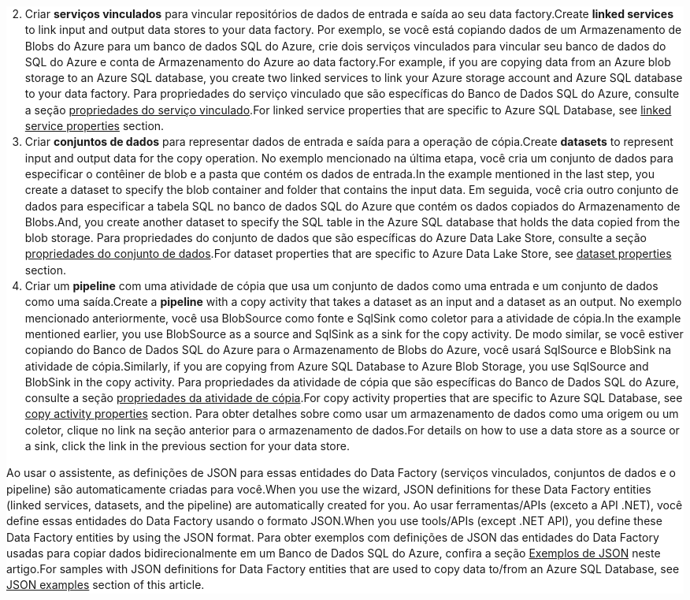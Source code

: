 2. <span data-ttu-id="ffb65-120">Criar **serviços vinculados** para vincular repositórios de dados de entrada e saída ao seu data factory.</span><span class="sxs-lookup"><span data-stu-id="ffb65-120">Create **linked services** to link input and output data stores to your data factory.</span></span> <span data-ttu-id="ffb65-121">Por exemplo, se você está copiando dados de um Armazenamento de Blobs do Azure para um banco de dados SQL do Azure, crie dois serviços vinculados para vincular seu banco de dados do SQL do Azure e conta de Armazenamento do Azure ao data factory.</span><span class="sxs-lookup"><span data-stu-id="ffb65-121">For example, if you are copying data from an Azure blob storage to an Azure SQL database, you create two linked services to link your Azure storage account and Azure SQL database to your data factory.</span></span> <span data-ttu-id="ffb65-122">Para propriedades do serviço vinculado que são específicas do Banco de Dados SQL do Azure, consulte a seção [propriedades do serviço vinculado](#linked-service-properties).</span><span class="sxs-lookup"><span data-stu-id="ffb65-122">For linked service properties that are specific to Azure SQL Database, see [linked service properties](#linked-service-properties) section.</span></span> 
3. <span data-ttu-id="ffb65-123">Criar **conjuntos de dados** para representar dados de entrada e saída para a operação de cópia.</span><span class="sxs-lookup"><span data-stu-id="ffb65-123">Create **datasets** to represent input and output data for the copy operation.</span></span> <span data-ttu-id="ffb65-124">No exemplo mencionado na última etapa, você cria um conjunto de dados para especificar o contêiner de blob e a pasta que contém os dados de entrada.</span><span class="sxs-lookup"><span data-stu-id="ffb65-124">In the example mentioned in the last step, you create a dataset to specify the blob container and folder that contains the input data.</span></span> <span data-ttu-id="ffb65-125">Em seguida, você cria outro conjunto de dados para especificar a tabela SQL no banco de dados SQL do Azure que contém os dados copiados do Armazenamento de Blobs.</span><span class="sxs-lookup"><span data-stu-id="ffb65-125">And, you create another dataset to specify the SQL table in the Azure SQL database  that holds the data copied from the blob storage.</span></span> <span data-ttu-id="ffb65-126">Para propriedades do conjunto de dados que são específicas do Azure Data Lake Store, consulte a seção [propriedades do conjunto de dados](#dataset-properties).</span><span class="sxs-lookup"><span data-stu-id="ffb65-126">For dataset properties that are specific to Azure Data Lake Store, see [dataset properties](#dataset-properties) section.</span></span>
4. <span data-ttu-id="ffb65-127">Criar um **pipeline** com uma atividade de cópia que usa um conjunto de dados como uma entrada e um conjunto de dados como uma saída.</span><span class="sxs-lookup"><span data-stu-id="ffb65-127">Create a **pipeline** with a copy activity that takes a dataset as an input and a dataset as an output.</span></span> <span data-ttu-id="ffb65-128">No exemplo mencionado anteriormente, você usa BlobSource como fonte e SqlSink como coletor para a atividade de cópia.</span><span class="sxs-lookup"><span data-stu-id="ffb65-128">In the example mentioned earlier, you use BlobSource as a source and SqlSink as a sink for the copy activity.</span></span> <span data-ttu-id="ffb65-129">De modo similar, se você estiver copiando do Banco de Dados SQL do Azure para o Armazenamento de Blobs do Azure, você usará SqlSource e BlobSink na atividade de cópia.</span><span class="sxs-lookup"><span data-stu-id="ffb65-129">Similarly, if you are copying from Azure SQL Database to Azure Blob Storage, you use SqlSource and BlobSink in the copy activity.</span></span> <span data-ttu-id="ffb65-130">Para propriedades da atividade de cópia que são específicas do Banco de Dados SQL do Azure, consulte a seção [propriedades da atividade de cópia](#copy-activity-properties).</span><span class="sxs-lookup"><span data-stu-id="ffb65-130">For copy activity properties that are specific to Azure SQL Database, see [copy activity properties](#copy-activity-properties) section.</span></span> <span data-ttu-id="ffb65-131">Para obter detalhes sobre como usar um armazenamento de dados como uma origem ou um coletor, clique no link na seção anterior para o armazenamento de dados.</span><span class="sxs-lookup"><span data-stu-id="ffb65-131">For details on how to use a data store as a source or a sink, click the link in the previous section for your data store.</span></span>

<span data-ttu-id="ffb65-132">Ao usar o assistente, as definições de JSON para essas entidades do Data Factory (serviços vinculados, conjuntos de dados e o pipeline) são automaticamente criadas para você.</span><span class="sxs-lookup"><span data-stu-id="ffb65-132">When you use the wizard, JSON definitions for these Data Factory entities (linked services, datasets, and the pipeline) are automatically created for you.</span></span> <span data-ttu-id="ffb65-133">Ao usar ferramentas/APIs (exceto a API .NET), você define essas entidades do Data Factory usando o formato JSON.</span><span class="sxs-lookup"><span data-stu-id="ffb65-133">When you use tools/APIs (except .NET API), you define these Data Factory entities by using the JSON format.</span></span>  <span data-ttu-id="ffb65-134">Para obter exemplos com definições de JSON das entidades do Data Factory usadas para copiar dados bidirecionalmente em um Banco de Dados SQL do Azure, confira a seção [Exemplos de JSON](#json-examples-for-copying-data-to-and-from-sql-database) neste artigo.</span><span class="sxs-lookup"><span data-stu-id="ffb65-134">For samples with JSON definitions for Data Factory entities that are used to copy data to/from an Azure SQL Database, see [JSON examples](#json-examples-for-copying-data-to-and-from-sql-database) section of this article.</span></span> 
